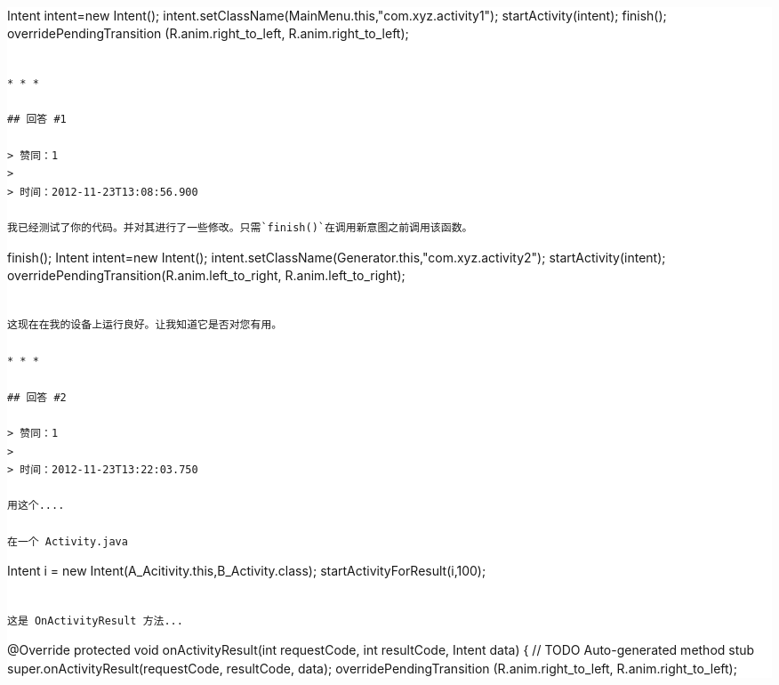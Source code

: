 ```

```
 Intent intent=new Intent();
                    intent.setClassName(MainMenu.this,"com.xyz.activity1");
                    startActivity(intent);
                        finish();
overridePendingTransition  (R.anim.right_to_left, R.anim.right_to_left); 
```

* * *

## 回答 #1

> 赞同：1
> 
> 时间：2012-11-23T13:08:56.900

我已经测试了你的代码。并对其进行了一些修改。只需`finish()`在调用新意图之前调用该函数。

```
 finish();
        Intent intent=new Intent();
        intent.setClassName(Generator.this,"com.xyz.activity2");
        startActivity(intent);
        overridePendingTransition(R.anim.left_to_right, R.anim.left_to_right); 
```

这现在在我的设备上运行良好。让我知道它是否对您有用。

* * *

## 回答 #2

> 赞同：1
> 
> 时间：2012-11-23T13:22:03.750

用这个....

在一个 Activity.java

```
Intent i = new Intent(A_Acitivity.this,B_Activity.class);
startActivityForResult(i,100); 
```

这是 OnActivityResult 方法...

```
@Override
    protected void onActivityResult(int requestCode, int resultCode, Intent data) {
        // TODO Auto-generated method stub
        super.onActivityResult(requestCode, resultCode, data);
        overridePendingTransition  (R.anim.right_to_left, R.anim.right_to_left);
